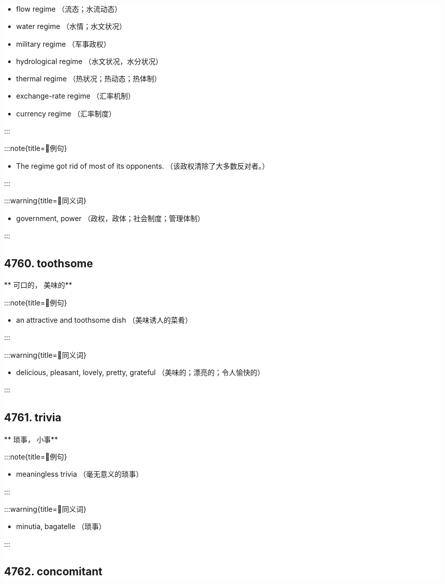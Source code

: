 - flow regime （流态；水流动态）

- water regime （水情；水文状况）

- military regime （军事政权）

- hydrological regime （水文状况，水分状况）

- thermal regime （热状况；热动态；热体制）

- exchange-rate regime （汇率机制）

- currency regime （汇率制度）

:::

:::note{title=🎤例句}

- The regime got rid of most of its opponents. （该政权清除了大多数反对者。）

:::

:::warning{title=🤔同义词}

- government, power （政权，政体；社会制度；管理体制）

:::


## 4760. toothsome

** 可口的， 美味的**

:::note{title=🎤例句}

- an attractive and toothsome dish （美味诱人的菜肴）

:::

:::warning{title=🤔同义词}

- delicious, pleasant, lovely, pretty, grateful （美味的；漂亮的；令人愉快的）

:::


## 4761. trivia

** 琐事， 小事**

:::note{title=🎤例句}

- meaningless trivia （毫无意义的琐事）

:::

:::warning{title=🤔同义词}

- minutia, bagatelle （琐事）

:::


## 4762. concomitant
